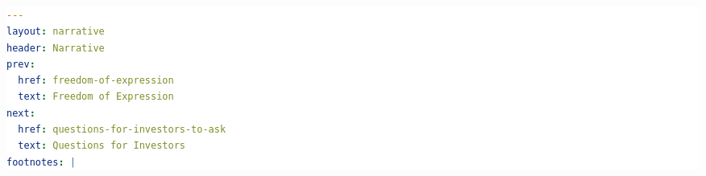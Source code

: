 ```yaml
---
layout: narrative
header: Narrative
prev:
  href: freedom-of-expression
  text: Freedom of Expression
next:
  href: questions-for-investors-to-ask
  text: Questions for Investors
footnotes: | 
```